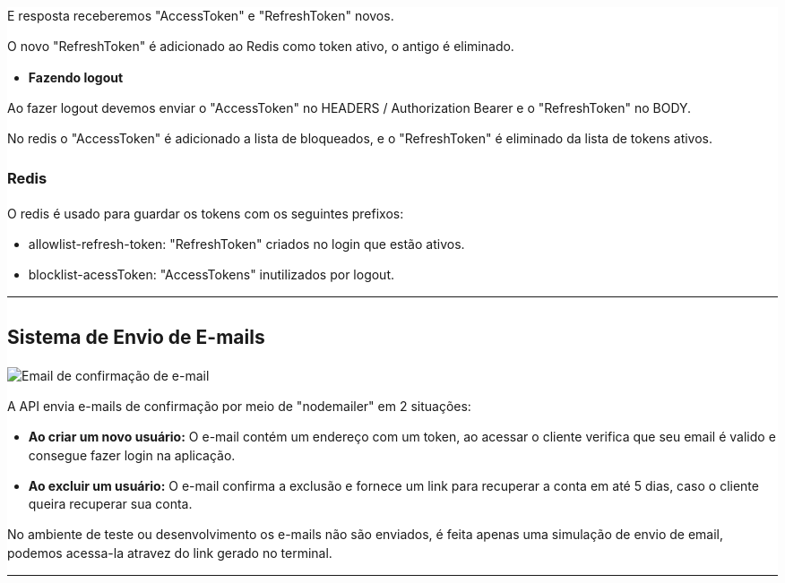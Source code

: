   

E resposta receberemos "AccessToken" e "RefreshToken" novos.

  

O novo "RefreshToken" é adicionado ao Redis como token ativo, o antigo é eliminado.

-  **Fazendo logout**

Ao fazer logout devemos enviar o "AccessToken" no HEADERS / Authorization Bearer e o "RefreshToken" no BODY.

  

No redis o "AccessToken" é adicionado a lista de bloqueados, e o "RefreshToken" é eliminado da lista de tokens ativos.

  

<div  id='redis'/>

  

### Redis

O redis é usado para guardar os tokens com os seguintes prefixos:

  

- allowlist-refresh-token: "RefreshToken" criados no login que estão ativos.

- blocklist-acessToken: "AccessTokens" inutilizados por logout.

  

<div  id='mail'/>

  

*******

## Sistema de Envio de E-mails

  

<img  src="https://images2.imgbox.com/ab/38/tvEVU4Xs_o.png"  alt="Email de confirmação de e-mail"/></a>

  

A API envia e-mails de confirmação por meio de "nodemailer" em 2 situações:

-  **Ao criar um novo usuário:** O e-mail contém um endereço com um token, ao acessar o cliente verifica que seu email é valido e consegue fazer login na aplicação.

-  **Ao excluir um usuário:** O e-mail confirma a exclusão e fornece um link para recuperar a conta em até 5 dias, caso o cliente queira recuperar sua conta.

  

No ambiente de teste ou desenvolvimento os e-mails não são enviados, é feita apenas uma simulação de envio de email, podemos acessa-la atravez do link gerado no terminal.

  

*******

  
